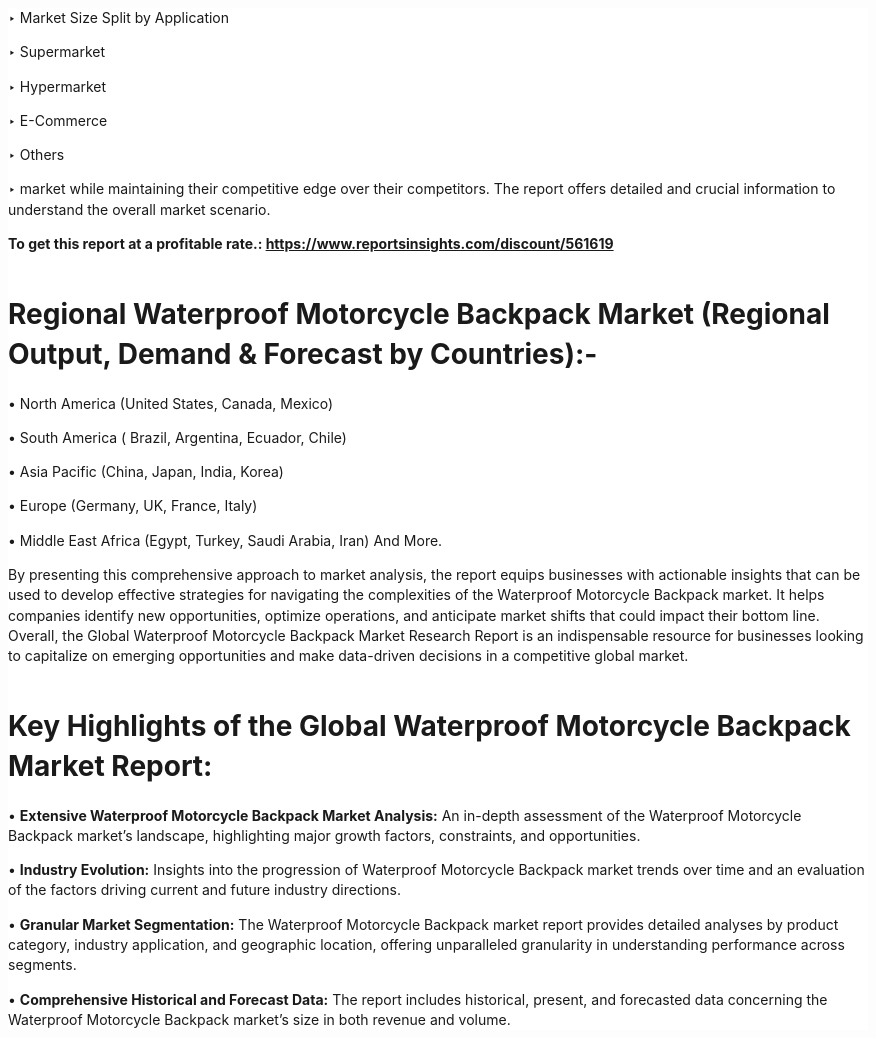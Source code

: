 ‣ Market Size Split by Application

   ‣ Supermarket

   ‣ Hypermarket

   ‣ E-Commerce

   ‣ Others

   ‣  market while maintaining their competitive edge over their competitors. The report offers detailed and crucial information to understand the overall market scenario.

<strong>To get this report at a profitable rate.: <a href=https://www.reportsinsights.com/discount/561619>https://www.reportsinsights.com/discount/561619</a></strong></font>

# <strong>Regional Waterproof Motorcycle Backpack Market (Regional Output, Demand &amp; Forecast by Countries):-</strong>

• North America (United States, Canada, Mexico)

• South America ( Brazil, Argentina, Ecuador, Chile)

• Asia Pacific (China, Japan, India, Korea)

• Europe (Germany, UK, France, Italy)

• Middle East Africa (Egypt, Turkey, Saudi Arabia, Iran) And More.

By presenting this comprehensive approach to market analysis, the report equips businesses with actionable insights that can be used to develop effective strategies for navigating the complexities of the Waterproof Motorcycle Backpack market. It helps companies identify new opportunities, optimize operations, and anticipate market shifts that could impact their bottom line. Overall, the Global Waterproof Motorcycle Backpack Market Research Report is an indispensable resource for businesses looking to capitalize on emerging opportunities and make data-driven decisions in a competitive global market.

# <strong>Key Highlights of the Global Waterproof Motorcycle Backpack Market Report:</strong>

• <strong>Extensive Waterproof Motorcycle Backpack Market Analysis:</strong> An in-depth assessment of the Waterproof Motorcycle Backpack market’s landscape, highlighting major growth factors, constraints, and opportunities.

• <strong>Industry Evolution:</strong> Insights into the progression of Waterproof Motorcycle Backpack market trends over time and an evaluation of the factors driving current and future industry directions.

• <strong>Granular Market Segmentation:</strong> The Waterproof Motorcycle Backpack market report provides detailed analyses by product category, industry application, and geographic location, offering unparalleled granularity in understanding performance across segments.

• <strong>Comprehensive Historical and Forecast Data:</strong> The report includes historical, present, and forecasted data concerning the Waterproof Motorcycle Backpack market’s size in both revenue and volume.
